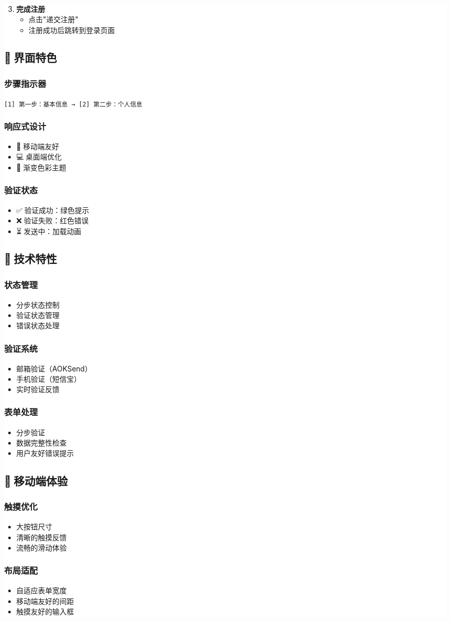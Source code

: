 3. **完成注册**
   - 点击"递交注册"
   - 注册成功后跳转到登录页面

## 🎨 界面特色

### 步骤指示器
```
[1] 第一步：基本信息 → [2] 第二步：个人信息
```

### 响应式设计
- 📱 移动端友好
- 💻 桌面端优化
- 🎨 渐变色彩主题

### 验证状态
- ✅ 验证成功：绿色提示
- ❌ 验证失败：红色错误
- ⏳ 发送中：加载动画

## 🔧 技术特性

### 状态管理
- 分步状态控制
- 验证状态管理
- 错误状态处理

### 验证系统
- 邮箱验证（AOKSend）
- 手机验证（短信宝）
- 实时验证反馈

### 表单处理
- 分步验证
- 数据完整性检查
- 用户友好错误提示

## 📱 移动端体验

### 触摸优化
- 大按钮尺寸
- 清晰的触摸反馈
- 流畅的滑动体验

### 布局适配
- 自适应表单宽度
- 移动端友好的间距
- 触摸友好的输入框
